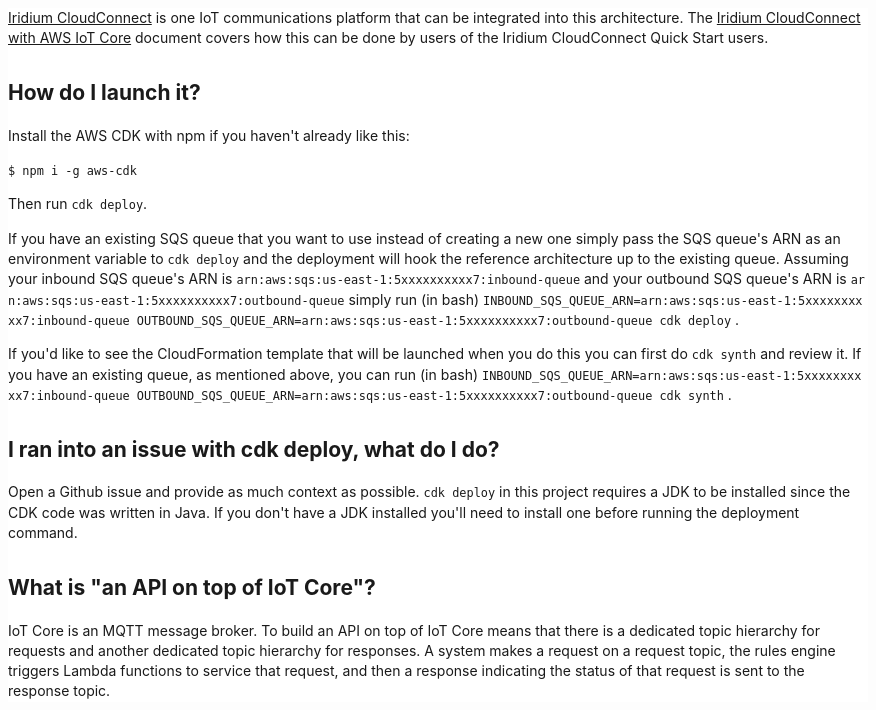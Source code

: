 [Iridium CloudConnect](https://aws.amazon.com/quickstart/architecture/iridium-cloudconnect-sbd/) is one IoT
communications platform that can be integrated into this architecture.
The [Iridium CloudConnect with AWS IoT Core](iridium-cloudconnect-with-aws-iot-core.md) document covers how this can be
done by users of the Iridium CloudConnect Quick Start users.

## How do I launch it?

Install the AWS CDK with npm if you haven't already like this:

```
$ npm i -g aws-cdk
```

Then run `cdk deploy`.

If you have an existing SQS queue that you want to use instead of creating a new one simply pass the SQS queue's ARN as
an environment variable to `cdk deploy` and the deployment will hook the reference architecture up to the existing
queue. Assuming your inbound SQS queue's ARN is `arn:aws:sqs:us-east-1:5xxxxxxxxxx7:inbound-queue` and your outbound SQS
queue's ARN is `arn:aws:sqs:us-east-1:5xxxxxxxxxx7:outbound-queue` simply run (in
bash) `INBOUND_SQS_QUEUE_ARN=arn:aws:sqs:us-east-1:5xxxxxxxxxx7:inbound-queue OUTBOUND_SQS_QUEUE_ARN=arn:aws:sqs:us-east-1:5xxxxxxxxxx7:outbound-queue cdk deploy`
.

If you'd like to see the CloudFormation template that will be launched when you do this you can first do `cdk synth` and
review it. If you have an existing queue, as mentioned above, you can run (in
bash) `INBOUND_SQS_QUEUE_ARN=arn:aws:sqs:us-east-1:5xxxxxxxxxx7:inbound-queue OUTBOUND_SQS_QUEUE_ARN=arn:aws:sqs:us-east-1:5xxxxxxxxxx7:outbound-queue cdk synth`
.

## I ran into an issue with cdk deploy, what do I do?

Open a Github issue and provide as much context as possible. `cdk deploy` in this project requires a JDK to be installed
since the CDK code was written in Java. If you don't have a JDK installed you'll need to install one before running the
deployment command.

## What is "an API on top of IoT Core"?

IoT Core is an MQTT message broker. To build an API on top of IoT Core means that there is a dedicated topic hierarchy
for requests and another dedicated topic hierarchy for responses. A system makes a request on a request topic, the rules
engine triggers Lambda functions to service that request, and then a response indicating the status of that request is
sent to the response topic.
